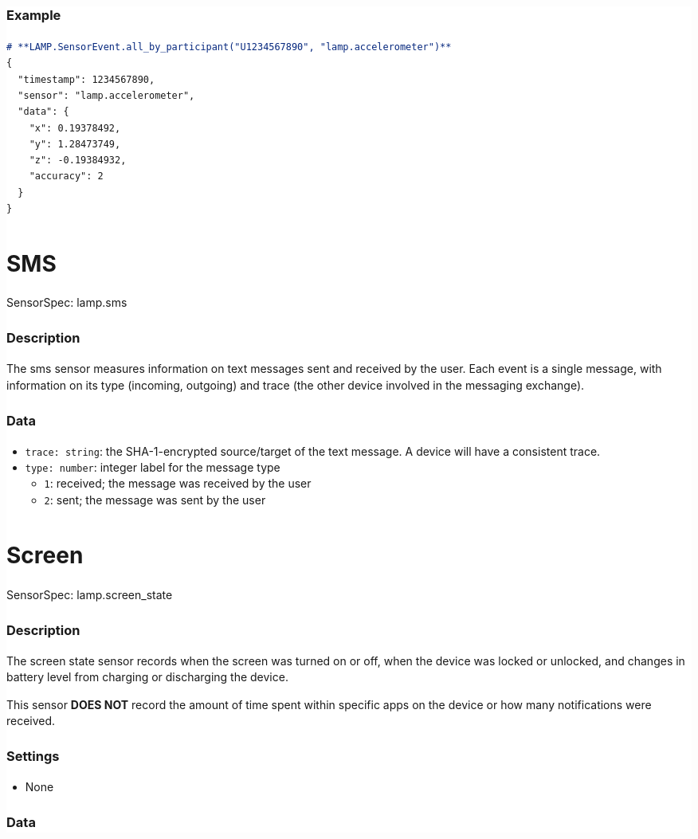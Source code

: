 ### Example

```markdown
# **LAMP.SensorEvent.all_by_participant("U1234567890", "lamp.accelerometer")**
{
  "timestamp": 1234567890,
  "sensor": "lamp.accelerometer",
  "data": {
    "x": 0.19378492,
    "y": 1.28473749,
    "z": -0.19384932,
    "accuracy": 2
  }
}
```

# SMS

SensorSpec: lamp.sms

### Description

The sms sensor measures information on text messages sent and received by the user. Each event is a single message, with information on its type (incoming, outgoing) and trace (the other device involved in the messaging exchange). 

### Data

- `trace: string`: the SHA-1-encrypted source/target of the text message. A device will have a consistent trace.
- `type: number`: integer label for the message type
    - `1`: received; the message was received by the user
    - `2`: sent; the message was sent by the user

# Screen

SensorSpec: lamp.screen_state

### Description

The screen state sensor records when the screen was turned on or off, when the device was locked or unlocked, and changes in battery level from charging or discharging the device. 

This sensor **DOES NOT** record the amount of time spent within specific apps on the device or how many notifications were received.

### Settings

- None

### Data

